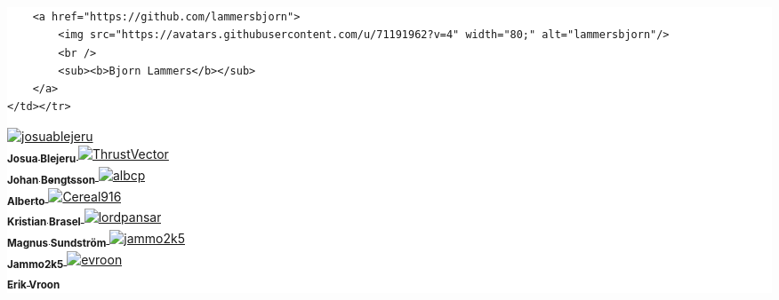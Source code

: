         <a href="https://github.com/lammersbjorn">
            <img src="https://avatars.githubusercontent.com/u/71191962?v=4" width="80;" alt="lammersbjorn"/>
            <br />
            <sub><b>Bjorn Lammers</b></sub>
        </a>
    </td></tr>
<tr>
    <td align="center">
        <a href="https://github.com/josuablejeru">
            <img src="https://avatars.githubusercontent.com/u/37913833?v=4" width="80;" alt="josuablejeru"/>
            <br />
            <sub><b>Josua Blejeru </b></sub>
        </a>
    </td>
    <td align="center">
        <a href="https://github.com/ThrustVector">
            <img src="https://avatars.githubusercontent.com/u/16562764?v=4" width="80;" alt="ThrustVector"/>
            <br />
            <sub><b>Johan Bengtsson</b></sub>
        </a>
    </td>
    <td align="center">
        <a href="https://github.com/albcp">
            <img src="https://avatars.githubusercontent.com/u/3170731?v=4" width="80;" alt="albcp"/>
            <br />
            <sub><b>Alberto</b></sub>
        </a>
    </td>
    <td align="center">
        <a href="https://github.com/Cereal916">
            <img src="https://avatars.githubusercontent.com/u/7526937?v=4" width="80;" alt="Cereal916"/>
            <br />
            <sub><b>Kristian Brasel</b></sub>
        </a>
    </td>
    <td align="center">
        <a href="https://github.com/lordpansar">
            <img src="https://avatars.githubusercontent.com/u/14231148?v=4" width="80;" alt="lordpansar"/>
            <br />
            <sub><b>Magnus Sundström</b></sub>
        </a>
    </td>
    <td align="center">
        <a href="https://github.com/jammo2k5">
            <img src="https://avatars.githubusercontent.com/u/8106602?v=4" width="80;" alt="jammo2k5"/>
            <br />
            <sub><b>Jammo2k5</b></sub>
        </a>
    </td></tr>
<tr>
    <td align="center">
        <a href="https://github.com/evroon">
            <img src="https://avatars.githubusercontent.com/u/11857441?v=4" width="80;" alt="evroon"/>
            <br />
            <sub><b>Erik Vroon</b></sub>
        </a>
    </td>
    <td align="center">
        <a href="https://github.com/alhazmy13">